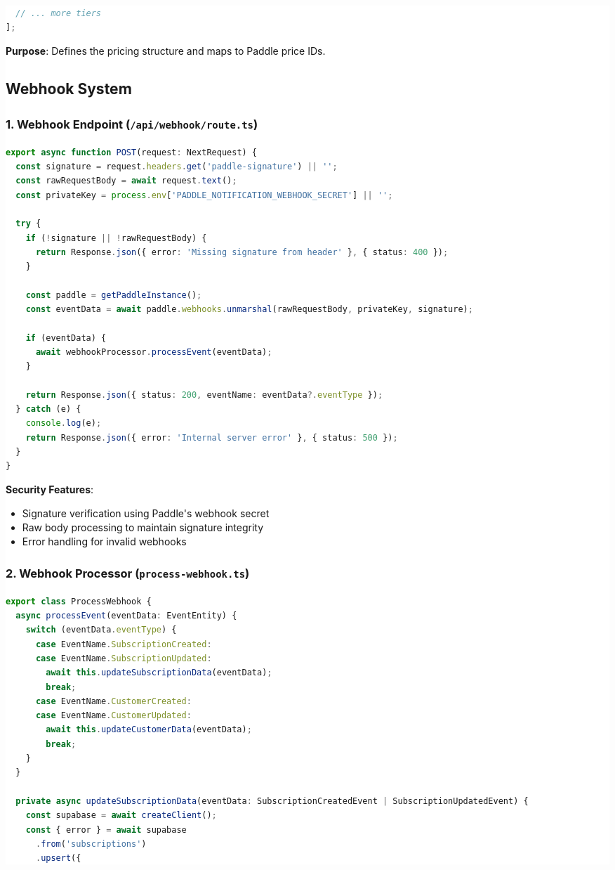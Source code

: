 ```typescript
  // ... more tiers
];
```

**Purpose**: Defines the pricing structure and maps to Paddle price IDs.

## Webhook System

### 1. Webhook Endpoint (`/api/webhook/route.ts`)

```typescript
export async function POST(request: NextRequest) {
  const signature = request.headers.get('paddle-signature') || '';
  const rawRequestBody = await request.text();
  const privateKey = process.env['PADDLE_NOTIFICATION_WEBHOOK_SECRET'] || '';

  try {
    if (!signature || !rawRequestBody) {
      return Response.json({ error: 'Missing signature from header' }, { status: 400 });
    }

    const paddle = getPaddleInstance();
    const eventData = await paddle.webhooks.unmarshal(rawRequestBody, privateKey, signature);

    if (eventData) {
      await webhookProcessor.processEvent(eventData);
    }

    return Response.json({ status: 200, eventName: eventData?.eventType });
  } catch (e) {
    console.log(e);
    return Response.json({ error: 'Internal server error' }, { status: 500 });
  }
}
```

**Security Features**:
- Signature verification using Paddle's webhook secret
- Raw body processing to maintain signature integrity
- Error handling for invalid webhooks

### 2. Webhook Processor (`process-webhook.ts`)

```typescript
export class ProcessWebhook {
  async processEvent(eventData: EventEntity) {
    switch (eventData.eventType) {
      case EventName.SubscriptionCreated:
      case EventName.SubscriptionUpdated:
        await this.updateSubscriptionData(eventData);
        break;
      case EventName.CustomerCreated:
      case EventName.CustomerUpdated:
        await this.updateCustomerData(eventData);
        break;
    }
  }

  private async updateSubscriptionData(eventData: SubscriptionCreatedEvent | SubscriptionUpdatedEvent) {
    const supabase = await createClient();
    const { error } = await supabase
      .from('subscriptions')
      .upsert({
```
